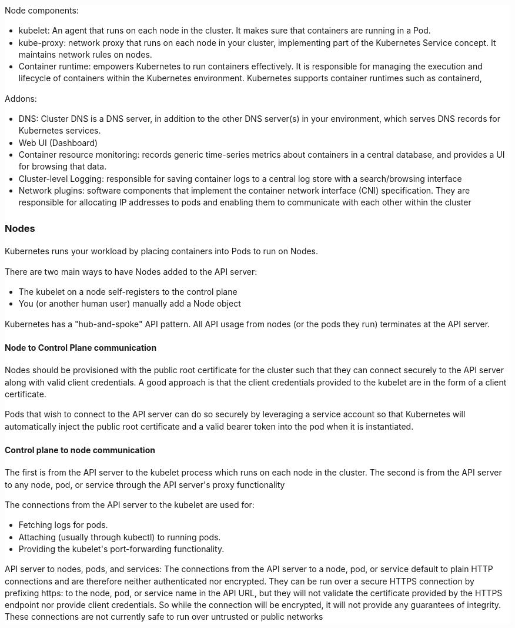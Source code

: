 Node components:

* kubelet: An agent that runs on each node in the cluster. It makes sure that containers are running in a Pod.
* kube-proxy: network proxy that runs on each node in your cluster, implementing part of the Kubernetes Service concept. It maintains network rules on nodes. 
* Container runtime: empowers Kubernetes to run containers effectively. It is responsible for managing the execution and lifecycle of containers within the Kubernetes environment. Kubernetes supports container runtimes such as containerd,

Addons:

* DNS: Cluster DNS is a DNS server, in addition to the other DNS server(s) in your environment, which serves DNS records for Kubernetes services.
* Web UI (Dashboard)
* Container resource monitoring: records generic time-series metrics about containers in a central database, and provides a UI for browsing that data.
* Cluster-level Logging: responsible for saving container logs to a central log store with a search/browsing interface
* Network plugins:  software components that implement the container network interface (CNI) specification. They are responsible for allocating IP addresses to pods and enabling them to communicate with each other within the cluster

### Nodes

Kubernetes runs your workload by placing containers into Pods to run on Nodes. 

There are two main ways to have Nodes added to the API server:
* The kubelet on a node self-registers to the control plane
* You (or another human user) manually add a Node object

Kubernetes has a "hub-and-spoke" API pattern. All API usage from nodes (or the pods they run) terminates at the API server.

#### Node to Control Plane communication

Nodes should be provisioned with the public root certificate for the cluster such that they can connect securely to the API server along with valid client credentials. A good approach is that the client credentials provided to the kubelet are in the form of a client certificate. 

Pods that wish to connect to the API server can do so securely by leveraging a service account so that Kubernetes will automatically inject the public root certificate and a valid bearer token into the pod when it is instantiated.

#### Control plane to node communication

The first is from the API server to the kubelet process which runs on each node in the cluster. The second is from the API server to any node, pod, or service through the API server's proxy functionality

The connections from the API server to the kubelet are used for:
* Fetching logs for pods.
* Attaching (usually through kubectl) to running pods.
* Providing the kubelet's port-forwarding functionality.

API server to nodes, pods, and services: 
The connections from the API server to a node, pod, or service default to plain HTTP connections and are therefore neither authenticated nor encrypted. They can be run over a secure HTTPS connection by prefixing https: to the node, pod, or service name in the API URL, but they will not validate the certificate provided by the HTTPS endpoint nor provide client credentials. So while the connection will be encrypted, it will not provide any guarantees of integrity. These connections are not currently safe to run over untrusted or public networks
